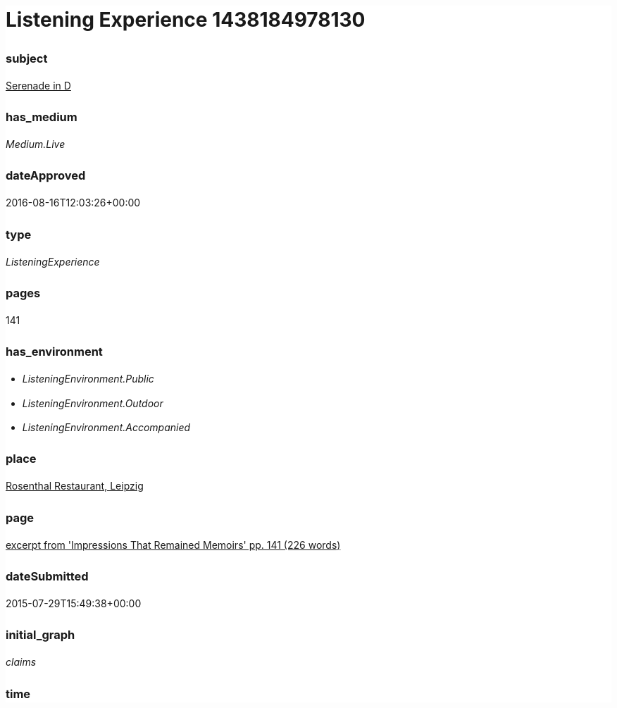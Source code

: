 # Listening Experience 1438184978130

### subject


[Serenade in D](#Serenade-in-D)

### has_medium


*Medium.Live*

### dateApproved


2016-08-16T12:03:26+00:00

### type


*ListeningExperience*

### pages


141

### has_environment

 - *ListeningEnvironment.Public*

 - *ListeningEnvironment.Outdoor*

 - *ListeningEnvironment.Accompanied*

### place


[Rosenthal Restaurant, Leipzig](#Rosenthal-Restaurant-Leipzig)

### page


[excerpt from 'Impressions That Remained Memoirs' pp. 141 (226 words)](#excerpt-from-'Impressions-That-Remained-Memoirs'-pp.-141-(226-words))

### dateSubmitted


2015-07-29T15:49:38+00:00

### initial_graph


*claims*

### time

